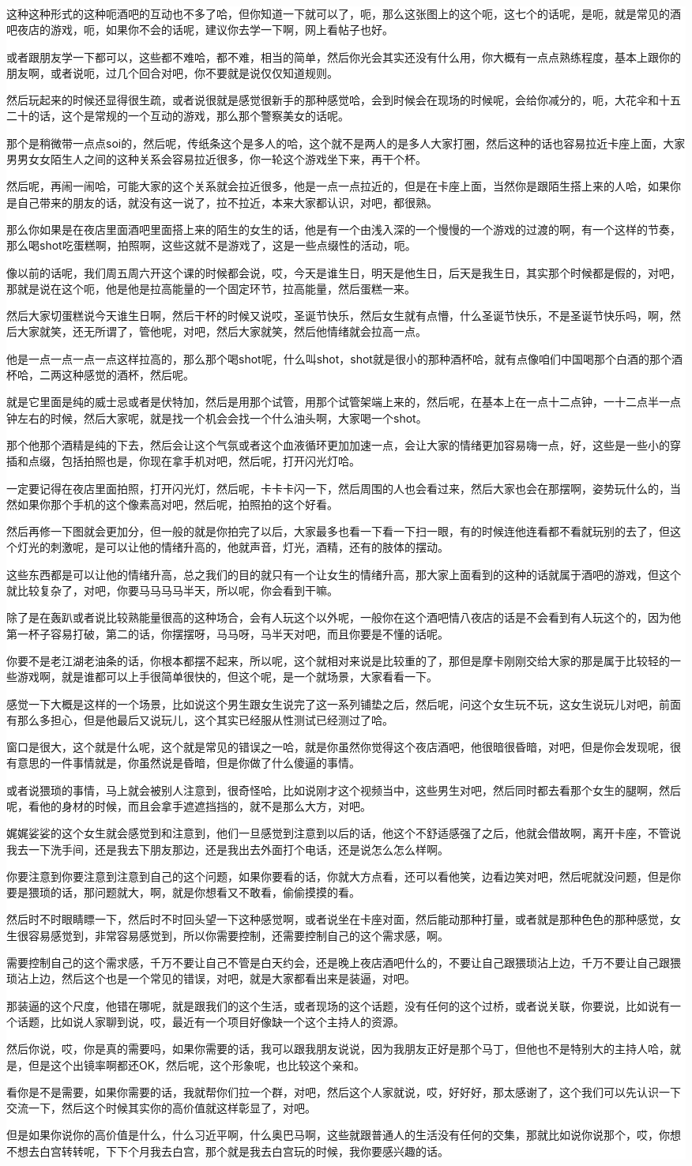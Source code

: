 这种这种形式的这种呃酒吧的互动也不多了哈，但你知道一下就可以了，呃，那么这张图上的这个呃，这七个的话呢，是呃，就是常见的酒吧夜店的游戏，呃，如果你不会的话呢，建议你去学一下啊，网上看帖子也好。

或者跟朋友学一下都可以，这些都不难哈，都不难，相当的简单，然后你光会其实还没有什么用，你大概有一点点熟练程度，基本上跟你的朋友啊，或者说呃，过几个回合对吧，你不要就是说仅仅知道规则。

然后玩起来的时候还显得很生疏，或者说很就是感觉很新手的那种感觉哈，会到时候会在现场的时候呢，会给你减分的，呃，大花伞和十五二十的话，这个是常规的一个互动的游戏，那么那个警察美女的话呢。

那个是稍微带一点点soi的，然后呢，传纸条这个是多人的哈，这个就不是两人的是多人大家打圈，然后这种的话也容易拉近卡座上面，大家男男女女陌生人之间的这种关系会容易拉近很多，你一轮这个游戏坐下来，再干个杯。

然后呢，再闹一闹哈，可能大家的这个关系就会拉近很多，他是一点一点拉近的，但是在卡座上面，当然你是跟陌生搭上来的人哈，如果你是自己带来的朋友的话，就没有这一说了，拉不拉近，本来大家都认识，对吧，都很熟。

那么你如果是在夜店里面酒吧里面搭上来的陌生的女生的话，他是有一个由浅入深的一个慢慢的一个游戏的过渡的啊，有一个这样的节奏，那么喝shot吃蛋糕啊，拍照啊，这些这就不是游戏了，这是一些点缀性的活动，呃。

像以前的话呢，我们周五周六开这个课的时候都会说，哎，今天是谁生日，明天是他生日，后天是我生日，其实那个时候都是假的，对吧，那就是说在这个呃，他是他是拉高能量的一个固定环节，拉高能量，然后蛋糕一来。

然后大家切蛋糕说今天谁生日啊，然后干杯的时候又说哎，圣诞节快乐，然后女生就有点懵，什么圣诞节快乐，不是圣诞节快乐吗，啊，然后大家就笑，还无所谓了，管他呢，对吧，然后大家就笑，然后他情绪就会拉高一点。

他是一点一点一点一点这样拉高的，那么那个喝shot呢，什么叫shot，shot就是很小的那种酒杯哈，就有点像咱们中国喝那个白酒的那个酒杯哈，二两这种感觉的酒杯，然后呢。

就是它里面是纯的威士忌或者是伏特加，然后是用那个试管，用那个试管架端上来的，然后呢，在基本上在一点十二点钟，一十二点半一点钟左右的时候，然后大家呢，就是找一个机会会找一个什么油头啊，大家喝一个shot。

那个他那个酒精是纯的下去，然后会让这个气氛或者这个血液循环更加加速一点，会让大家的情绪更加容易嗨一点，好，这些是一些小的穿插和点缀，包括拍照也是，你现在拿手机对吧，然后呢，打开闪光灯哈。

一定要记得在夜店里面拍照，打开闪光灯，然后呢，卡卡卡闪一下，然后周围的人也会看过来，然后大家也会在那摆啊，姿势玩什么的，当然如果你那个手机的这个像素高对吧，然后呢，拍照拍的这个好看。

然后再修一下图就会更加分，但一般的就是你拍完了以后，大家最多也看一下看一下扫一眼，有的时候连他连看都不看就玩别的去了，但这个灯光的刺激呢，是可以让他的情绪升高的，他就声音，灯光，酒精，还有的肢体的摆动。

这些东西都是可以让他的情绪升高，总之我们的目的就只有一个让女生的情绪升高，那大家上面看到的这种的话就属于酒吧的游戏，但这个就比较复杂了，对吧，你要马马马马半天，所以呢，你会看到干嘛。

除了是在轰趴或者说比较熟能量很高的这种场合，会有人玩这个以外呢，一般你在这个酒吧情八夜店的话是不会看到有人玩这个的，因为他第一杯子容易打破，第二的话，你摆摆呀，马马呀，马半天对吧，而且你要是不懂的话呢。

你要不是老江湖老油条的话，你根本都摆不起来，所以呢，这个就相对来说是比较重的了，那但是摩卡刚刚交给大家的那是属于比较轻的一些游戏啊，就是谁都可以上手很简单很快的，但这个呢，是一个就场景，大家看看一下。

感觉一下大概是这样的一个场景，比如说这个男生跟女生说完了这一系列铺垫之后，然后呢，问这个女生玩不玩，这女生说玩儿对吧，前面有那么多担心，但是他最后又说玩儿，这个其实已经服从性测试已经测过了哈。

窗口是很大，这个就是什么呢，这个就是常见的错误之一哈，就是你虽然你觉得这个夜店酒吧，他很暗很昏暗，对吧，但是你会发现呢，很有意思的一件事情就是，你虽然说是昏暗，但是你做了什么傻逼的事情。

或者说猥琐的事情，马上就会被别人注意到，很奇怪哈，比如说刚才这个视频当中，这些男生对吧，然后同时都去看那个女生的腿啊，然后呢，看他的身材的时候，而且会拿手遮遮挡挡的，就不是那么大方，对吧。

娓娓娑娑的这个女生就会感觉到和注意到，他们一旦感觉到注意到以后的话，他这个不舒适感强了之后，他就会借故啊，离开卡座，不管说我去一下洗手间，还是我去下朋友那边，还是我出去外面打个电话，还是说怎么怎么样啊。

你要注意到你要注意到注意到自己的这个问题，如果你要看的话，你就大方点看，还可以看他笑，边看边笑对吧，然后呢就没问题，但是你要是猥琐的话，那问题就大，啊，就是你想看又不敢看，偷偷摸摸的看。

然后时不时眼睛瞟一下，然后时不时回头望一下这种感觉啊，或者说坐在卡座对面，然后能动那种打量，或者就是那种色色的那种感觉，女生很容易感觉到，非常容易感觉到，所以你需要控制，还需要控制自己的这个需求感，啊。

需要控制自己的这个需求感，千万不要让自己不管是白天约会，还是晚上夜店酒吧什么的，不要让自己跟猥琐沾上边，千万不要让自己跟猥琐沾上边，然后这个也是一个常见的错误，对吧，就是大家都看出来是装逼，对吧。

那装逼的这个尺度，他错在哪呢，就是跟我们的这个生活，或者现场的这个话题，没有任何的这个过桥，或者说关联，你要说，比如说有一个话题，比如说人家聊到说，哎，最近有一个项目好像缺一个这个主持人的资源。

然后你说，哎，你是真的需要吗，如果你需要的话，我可以跟我朋友说说，因为我朋友正好是那个马丁，但他也不是特别大的主持人哈，就是，但是这个出镜率啊都还OK，然后呢，这个形象呢，也比较这个亲和。

看你是不是需要，如果你需要的话，我就帮你们拉一个群，对吧，然后这个人家就说，哎，好好好，那太感谢了，这个我们可以先认识一下交流一下，然后这个时候其实你的高价值就这样彰显了，对吧。

但是如果你说你的高价值是什么，什么习近平啊，什么奥巴马啊，这些就跟普通人的生活没有任何的交集，那就比如说你说那个，哎，你想不想去白宫转转呢，下下个月我去白宫，那个就是我去白宫玩的时候，我你要感兴趣的话。
